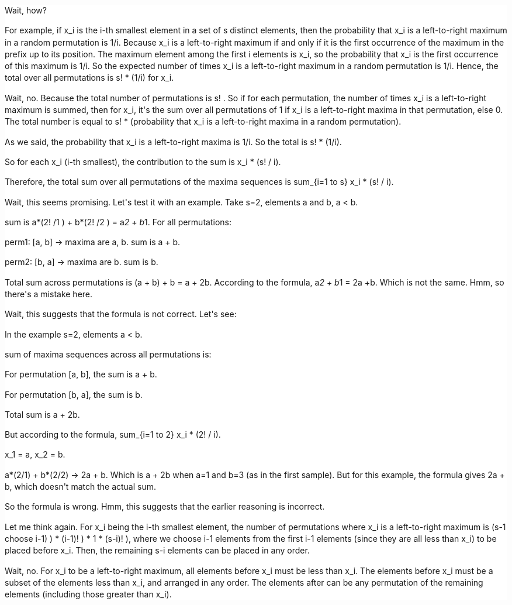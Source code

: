 Wait, how?

For example, if x_i is the i-th smallest element in a set of s distinct elements, then the probability that x_i is a left-to-right maximum in a random permutation is 1/i. Because x_i is a left-to-right maximum if and only if it is the first occurrence of the maximum in the prefix up to its position. The maximum element among the first i elements is x_i, so the probability that x_i is the first occurrence of this maximum is 1/i. So the expected number of times x_i is a left-to-right maximum in a random permutation is 1/i. Hence, the total over all permutations is s! * (1/i) for x_i.

Wait, no. Because the total number of permutations is s! . So if for each permutation, the number of times x_i is a left-to-right maximum is summed, then for x_i, it's the sum over all permutations of 1 if x_i is a left-to-right maxima in that permutation, else 0. The total number is equal to s! * (probability that x_i is a left-to-right maxima in a random permutation).

As we said, the probability that x_i is a left-to-right maxima is 1/i. So the total is s! * (1/i).

So for each x_i (i-th smallest), the contribution to the sum is x_i * (s! / i).

Therefore, the total sum over all permutations of the maxima sequences is sum_{i=1 to s} x_i * (s! / i).

Wait, this seems promising. Let's test it with an example. Take s=2, elements a and b, a < b.

sum is a*(2! /1 ) + b*(2! /2 ) = a*2 + b*1. For all permutations:

perm1: [a, b] → maxima are a, b. sum is a + b.

perm2: [b, a] → maxima are b. sum is b.

Total sum across permutations is (a + b) + b = a + 2b. According to the formula, a*2 + b*1 = 2a +b. Which is not the same. Hmm, so there's a mistake here.

Wait, this suggests that the formula is not correct. Let's see:

In the example s=2, elements a < b.

sum of maxima sequences across all permutations is:

For permutation [a, b], the sum is a + b.

For permutation [b, a], the sum is b.

Total sum is a + 2b.

But according to the formula, sum_{i=1 to 2} x_i * (2! / i).

x_1 = a, x_2 = b.

a*(2/1) + b*(2/2) → 2a + b. Which is a + 2b when a=1 and b=3 (as in the first sample). But for this example, the formula gives 2a + b, which doesn't match the actual sum.

So the formula is wrong. Hmm, this suggests that the earlier reasoning is incorrect.

Let me think again. For x_i being the i-th smallest element, the number of permutations where x_i is a left-to-right maximum is (s-1 choose i-1) ) * (i-1)! ) * 1 * (s-i)! ), where we choose i-1 elements from the first i-1 elements (since they are all less than x_i) to be placed before x_i. Then, the remaining s-i elements can be placed in any order.

Wait, no. For x_i to be a left-to-right maximum, all elements before x_i must be less than x_i. The elements before x_i must be a subset of the elements less than x_i, and arranged in any order. The elements after can be any permutation of the remaining elements (including those greater than x_i).
